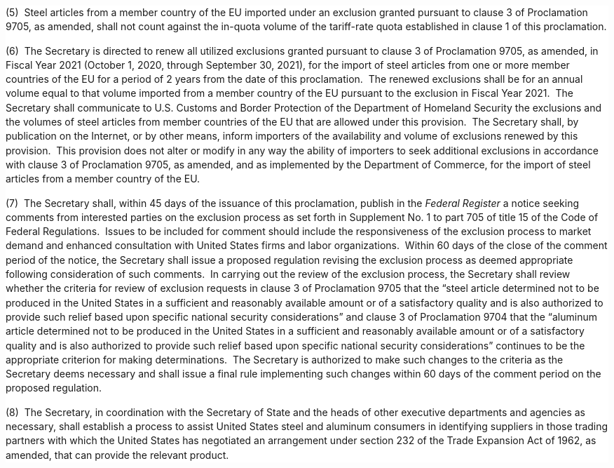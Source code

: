 (5)  Steel articles from a member country of the EU imported under an
exclusion granted pursuant to clause 3 of Proclamation 9705, as amended,
shall not count against the in-quota volume of the tariff-rate quota
established in clause 1 of this proclamation.

(6)  The Secretary is directed to renew all utilized exclusions granted
pursuant to clause 3 of Proclamation 9705, as amended, in Fiscal Year
2021 (October 1, 2020, through September 30, 2021), for the import of
steel articles from one or more member countries of the EU for a period
of 2 years from the date of this proclamation.  The renewed exclusions
shall be for an annual volume equal to that volume imported from a
member country of the EU pursuant to the exclusion in Fiscal Year 2021. 
The Secretary shall communicate to U.S. Customs and Border Protection of
the Department of Homeland Security the exclusions and the volumes of
steel articles from member countries of the EU that are allowed under
this provision.  The Secretary shall, by publication on the Internet, or
by other means, inform importers of the availability and volume of
exclusions renewed by this provision.  This provision does not alter or
modify in any way the ability of importers to seek additional exclusions
in accordance with clause 3 of Proclamation 9705, as amended, and as
implemented by the Department of Commerce, for the import of steel
articles from a member country of the EU.

(7)  The Secretary shall, within 45 days of the issuance of this
proclamation, publish in the *Federal Register* a notice seeking
comments from interested parties on the exclusion process as set forth
in Supplement No. 1 to part 705 of title 15 of the Code of Federal
Regulations.  Issues to be included for comment should include the
responsiveness of the exclusion process to market demand and enhanced
consultation with United States firms and labor organizations.  Within
60 days of the close of the comment period of the notice, the Secretary
shall issue a proposed regulation revising the exclusion process as
deemed appropriate following consideration of such comments.  In
carrying out the review of the exclusion process, the Secretary shall
review whether the criteria for review of exclusion requests in clause 3
of Proclamation 9705 that the “steel article determined not to be
produced in the United States in a sufficient and reasonably available
amount or of a satisfactory quality and is also authorized to provide
such relief based upon specific national security considerations” and
clause 3 of Proclamation 9704 that the “aluminum article determined not
to be produced in the United States in a sufficient and reasonably
available amount or of a satisfactory quality and is also authorized to
provide such relief based upon specific national security
considerations” continues to be the appropriate criterion for making
determinations.  The Secretary is authorized to make such changes to the
criteria as the Secretary deems necessary and shall issue a final rule
implementing such changes within 60 days of the comment period on the
proposed regulation.  

\(8\)  The Secretary, in coordination with the Secretary of State and
the heads of other executive departments and agencies as necessary,
shall establish a process to assist United States steel and aluminum
consumers in identifying suppliers in those trading partners with which
the United States has negotiated an arrangement under section 232 of the
Trade Expansion Act of 1962, as amended, that can provide the relevant
product.
